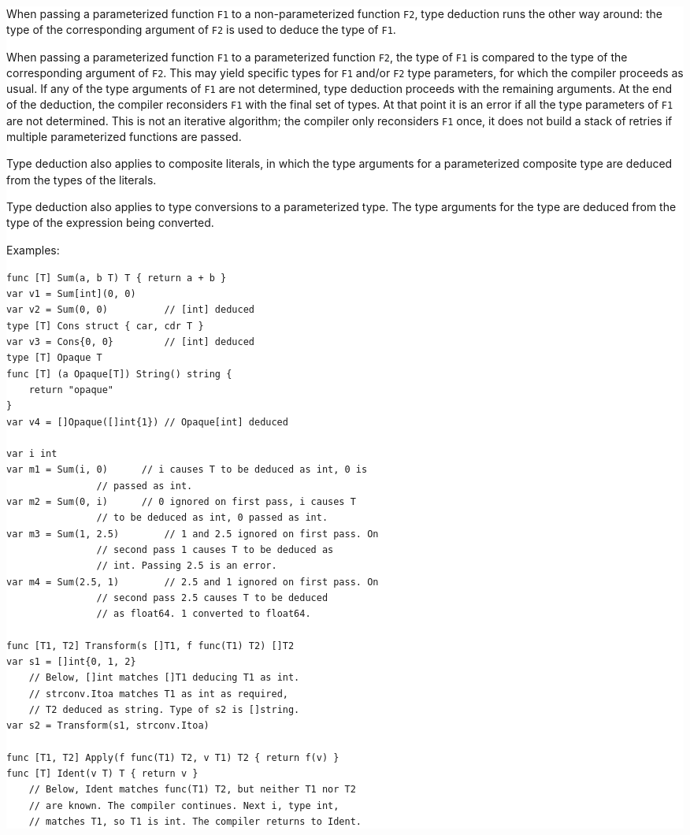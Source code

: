 When passing a parameterized function `F1` to a non-parameterized
function `F2`, type deduction runs the other way around: the type of the
corresponding argument of `F2` is used to deduce the type of `F1`.

When passing a parameterized function `F1` to a parameterized function
`F2`, the type of `F1` is compared to the type of the corresponding
argument of `F2`.
This may yield specific types for `F1` and/or `F2` type parameters,
for which the compiler proceeds as usual.
If any of the type arguments of `F1` are not determined, type
deduction proceeds with the remaining arguments.
At the end of the deduction, the compiler reconsiders `F1` with the
final set of types.
At that point it is an error if all the type parameters of `F1` are
not determined.
This is not an iterative algorithm;
the compiler only reconsiders `F1` once, it does not build a stack of
retries if multiple parameterized functions are passed.

Type deduction also applies to composite literals, in which the type
arguments for a parameterized composite type are deduced from the
types of the literals.

Type deduction also applies to type conversions to a parameterized
type.
The type arguments for the type are deduced from the type of the
expression being converted.

Examples:

```
func [T] Sum(a, b T) T { return a + b }
var v1 = Sum[int](0, 0)
var v2 = Sum(0, 0)			// [int] deduced
type [T] Cons struct { car, cdr T }
var v3 = Cons{0, 0}			// [int] deduced
type [T] Opaque T
func [T] (a Opaque[T]) String() string {
	return "opaque"
}
var v4 = []Opaque([]int{1})	// Opaque[int] deduced

var i int
var m1 = Sum(i, 0)		// i causes T to be deduced as int, 0 is
				// passed as int.
var m2 = Sum(0, i)		// 0 ignored on first pass, i causes T
				// to be deduced as int, 0 passed as int.
var m3 = Sum(1, 2.5)		// 1 and 2.5 ignored on first pass. On
				// second pass 1 causes T to be deduced as
				// int. Passing 2.5 is an error.
var m4 = Sum(2.5, 1)		// 2.5 and 1 ignored on first pass. On
				// second pass 2.5 causes T to be deduced
				// as float64. 1 converted to float64.

func [T1, T2] Transform(s []T1, f func(T1) T2) []T2
var s1 = []int{0, 1, 2}
	// Below, []int matches []T1 deducing T1 as int.
	// strconv.Itoa matches T1 as int as required,
	// T2 deduced as string. Type of s2 is []string.
var s2 = Transform(s1, strconv.Itoa)

func [T1, T2] Apply(f func(T1) T2, v T1) T2 { return f(v) }
func [T] Ident(v T) T { return v }
	// Below, Ident matches func(T1) T2, but neither T1 nor T2
	// are known. The compiler continues. Next i, type int,
	// matches T1, so T1 is int. The compiler returns to Ident.
```